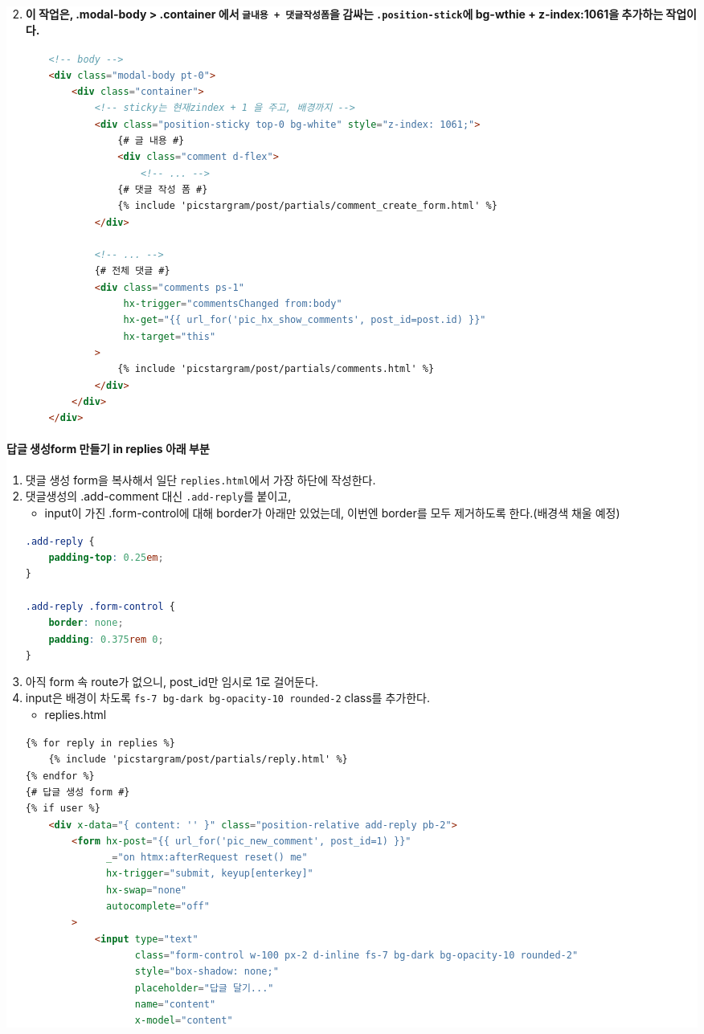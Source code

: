 2. **이 작업은, .modal-body > .container 에서 `글내용 + 댓글작성폼`을 감싸는 `.position-stick`에 bg-wthie + z-index:1061을 추가하는 작업이다.**
    ```html
        <!-- body -->
        <div class="modal-body pt-0">
            <div class="container">
                <!-- sticky는 현재zindex + 1 을 주고, 배경까지 -->
                <div class="position-sticky top-0 bg-white" style="z-index: 1061;">
                    {# 글 내용 #}
                    <div class="comment d-flex">
                        <!-- ... -->
                    {# 댓글 작성 폼 #}
                    {% include 'picstargram/post/partials/comment_create_form.html' %}
                </div>
                    
                <!-- ... -->
                {# 전체 댓글 #}
                <div class="comments ps-1"
                     hx-trigger="commentsChanged from:body"
                     hx-get="{{ url_for('pic_hx_show_comments', post_id=post.id) }}"
                     hx-target="this"
                >
                    {% include 'picstargram/post/partials/comments.html' %}
                </div>
            </div>
        </div>
    ```


#### 답글 생성form 만들기 in replies 아래 부분
1. 댓글 생성 form을 복사해서 일단 `replies.html`에서 가장 하단에 작성한다.
2. 댓글생성의 .add-comment 대신 `.add-reply`를 붙이고, 
    - input이 가진 .form-control에 대해 border가 아래만 있었는데, 이번엔 border를 모두 제거하도록 한다.(배경색 채울 예정)
    ```css
    .add-reply {
        padding-top: 0.25em;
    }
    
    .add-reply .form-control {
        border: none;
        padding: 0.375rem 0;
    }
    ```
3. 아직 form 속 route가 없으니, post_id만 임시로 1로 걸어둔다.
4. input은 배경이 차도록 `fs-7 bg-dark bg-opacity-10 rounded-2` class를 추가한다.
    - replies.html
    ```html
    {% for reply in replies %}
        {% include 'picstargram/post/partials/reply.html' %}
    {% endfor %}
    {# 답글 생성 form #}
    {% if user %}
        <div x-data="{ content: '' }" class="position-relative add-reply pb-2">
            <form hx-post="{{ url_for('pic_new_comment', post_id=1) }}"
                  _="on htmx:afterRequest reset() me"
                  hx-trigger="submit, keyup[enterkey]"
                  hx-swap="none"
                  autocomplete="off"
            >
                <input type="text"
                       class="form-control w-100 px-2 d-inline fs-7 bg-dark bg-opacity-10 rounded-2"
                       style="box-shadow: none;"
                       placeholder="답글 달기..."
                       name="content"
                       x-model="content"